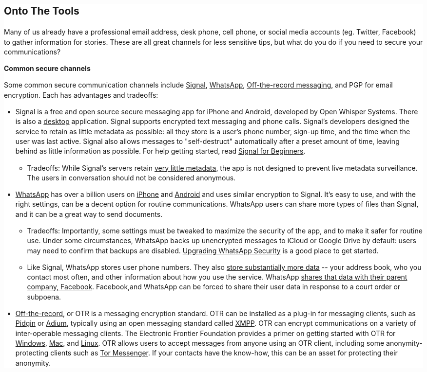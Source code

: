 ## Onto The Tools

Many of us already have a professional email address, desk phone, cell phone, or social media accounts (eg. Twitter, Facebook) to gather information for stories. These are all great channels for less sensitive tips, but what do you do if you need to secure your communications?

**Common secure channels**

Some common secure communication channels include [Signal](https://signal.org/), [WhatsApp](https://whatsapp.com/), [Off-the-record messaging](https://wikipedia.org/wiki/Off-the-Record_Messaging), and PGP for email encryption. Each has advantages and tradeoffs:

+ [Signal](https://signal.org/) is a free and open source secure messaging app for [iPhone](https://itunes.apple.com/us/app/signal-private-messenger/id874139669) and [Android](https://play.google.com/store/apps/details?id=org.thoughtcrime.securesms&hl=en), developed by [Open Whisper Systems](https://whispersystems.org/). There is also a [desktop](https://signal.org/download/) application. Signal supports encrypted text messaging and phone calls. Signal’s developers designed the service to retain as little metadata as possible: all they store is a user’s phone number, sign-up time, and the time when the user was last active. Signal also allows messages to "self-destruct" automatically after a preset amount of time, leaving behind as little information as possible. For help getting started, read [Signal for Beginners](https://medium.com/@mshelton/signal-for-beginners-c6b44f76a1f0).

    + Tradeoffs: While Signal’s servers retain [very little metadata](https://whispersystems.org/bigbrother/eastern-virginia-grand-jury/), the app is  not designed to prevent live metadata surveillance. The users in conversation should not be considered anonymous.

+ [WhatsApp](https://whatsapp.com/) has over a billion users on [iPhone](https://itunes.apple.com/us/app/whatsapp-messenger/id310633997) and [Android](https://play.google.com/store/apps/details?id=com.whatsapp) and uses similar encryption to Signal. It’s easy to use, and with the right settings, can be a decent option for routine communications. WhatsApp users can share more types of files than Signal, and it can be
a great way to send documents.

    + Tradeoffs: Importantly, some settings must be tweaked to maximize the security  of the app, and to make it safer for routine use. Under some circumstances, WhatsApp backs up unencrypted messages to iCloud or Google Drive by default: users may need to confirm that backups are disabled. [Upgrading WhatsApp Security](https://medium.com/@mshelton/upgrading-whatsapp-security-386c8ce496d3) is a good place to get started.

    + Like Signal, WhatsApp stores user phone numbers. They also [store substantially more data](https://www.whatsapp.com/legal/#privacy-policy) -- your address book, who you contact most often, and other information about how you use the service. WhatsApp [shares that data with their parent company, Facebook](https://www.eff.org/deeplinks/2016/08/what-facebook-and-whatsapps-data-sharing-plans-really-mean-user-privacy-0). Facebook,and WhatsApp can be forced to share their user data in response to a court order or subpoena.

+ [Off-the-record](https://en.wikipedia.org/wiki/Off-the-Record_Messaging), or OTR is a messaging encryption standard. OTR can be installed as a plug-in for messaging clients, such as [Pidgin](https://pidgin.im/) or [Adium](https://adium.im/), typically using an open messaging standard called [XMPP](https://en.wikipedia.org/wiki/XMPP). OTR can encrypt communications on a variety of inter-operable messaging clients. The Electronic Frontier Foundation provides a primer on getting started with OTR for [Windows](https://ssd.eff.org/en/module/how-use-otr-windows), [Mac](https://ssd.eff.org/en/module/how-use-otr-mac), and [Linux](https://ssd.eff.org/en/module/how-use-otr-linux). OTR allows users to accept messages from anyone using an OTR client, including some anonymity-protecting clients such as [Tor Messenger](https://blog.torproject.org/blog/tor-messenger-beta-chat-over-tor-easily). If your contacts have the know-how, this can be an asset for protecting their anonymity.

